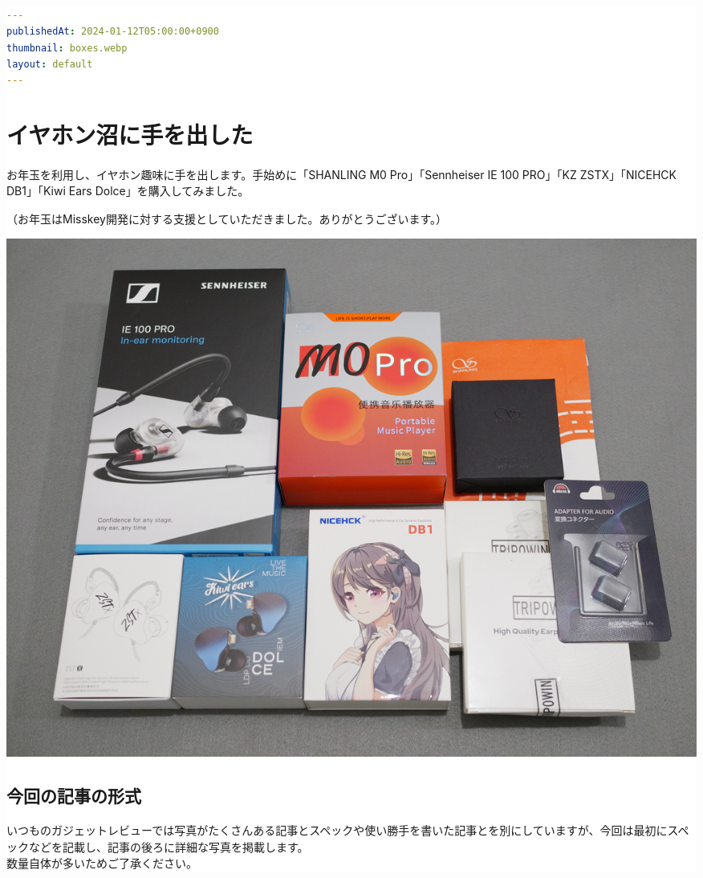 ```yaml
---
publishedAt: 2024-01-12T05:00:00+0900
thumbnail: boxes.webp
layout: default
---
```

# イヤホン沼に手を出した
お年玉を利用し、イヤホン趣味に手を出します。手始めに「SHANLING M0 Pro」「Sennheiser IE 100 PRO」「KZ ZSTX」「NICEHCK DB1」「Kiwi Ears Dolce」を購入してみました。

（お年玉はMisskey開発に対する支援としていただきました。ありがとうございます。）

![](boxes.webp "今回買ったもの")

## 今回の記事の形式
いつものガジェットレビューでは写真がたくさんある記事とスペックや使い勝手を書いた記事とを別にしていますが、今回は最初にスペックなどを記載し、記事の後ろに詳細な写真を掲載します。  
数量自体が多いためご了承ください。

